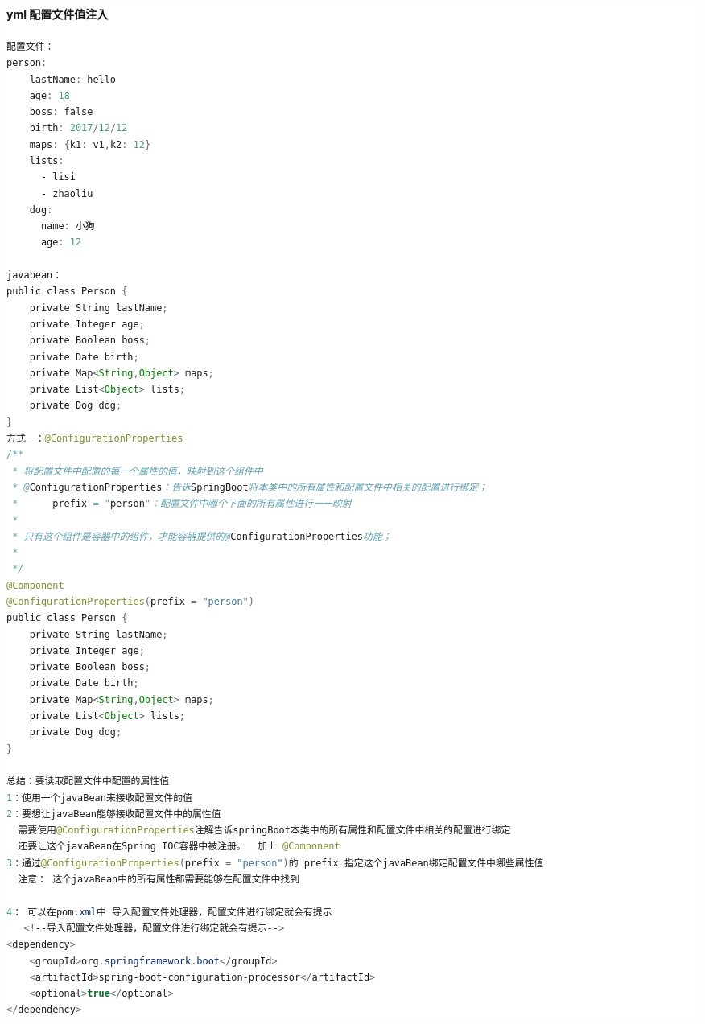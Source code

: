 ####   yml 配置文件值注入

```java
配置文件：
person:
    lastName: hello
    age: 18
    boss: false
    birth: 2017/12/12
    maps: {k1: v1,k2: 12}
    lists:
      ‐ lisi
      ‐ zhaoliu
    dog:
      name: 小狗
      age: 12
          
javabean：
public class Person {
    private String lastName;
    private Integer age;
    private Boolean boss;
    private Date birth;
    private Map<String,Object> maps;
    private List<Object> lists;
    private Dog dog;
}
方式一：@ConfigurationProperties
/**
 * 将配置文件中配置的每一个属性的值，映射到这个组件中
 * @ConfigurationProperties：告诉SpringBoot将本类中的所有属性和配置文件中相关的配置进行绑定；
 *      prefix = "person"：配置文件中哪个下面的所有属性进行一一映射
 *
 * 只有这个组件是容器中的组件，才能容器提供的@ConfigurationProperties功能；
 *
 */
@Component
@ConfigurationProperties(prefix = "person")
public class Person {
    private String lastName;
    private Integer age;
    private Boolean boss;
    private Date birth;
    private Map<String,Object> maps;
    private List<Object> lists;
    private Dog dog;
}

总结：要读取配置文件中配置的属性值
1：使用一个javaBean来接收配置文件的值
2：要想让javaBean能够接收配置文件中的属性值
  需要使用@ConfigurationProperties注解告诉springBoot本类中的所有属性和配置文件中相关的配置进行绑定
  还要让这个javaBean在Spring IOC容器中被注册。  加上 @Component
3：通过@ConfigurationProperties(prefix = "person")的 prefix 指定这个javaBean绑定配置文件中哪些属性值 
  注意： 这个javaBean中的所有属性都需要能够在配置文件中找到
  
4： 可以在pom.xml中 导入配置文件处理器，配置文件进行绑定就会有提示
   <!‐‐导入配置文件处理器，配置文件进行绑定就会有提示‐‐>
<dependency>        
    <groupId>org.springframework.boot</groupId>            
    <artifactId>spring‐boot‐configuration‐processor</artifactId>            
    <optional>true</optional>            
</dependency>

```
